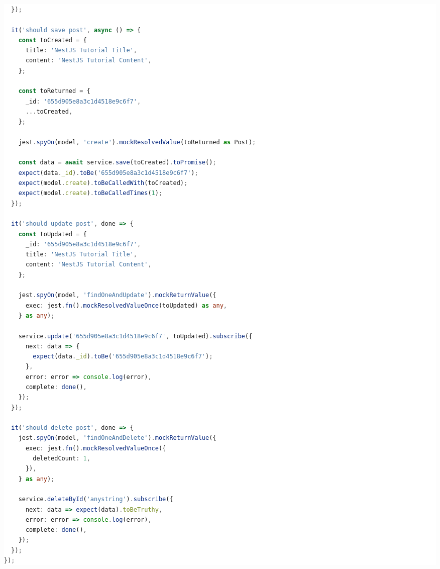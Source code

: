 ```typescript
  });

  it('should save post', async () => {
    const toCreated = {
      title: 'NestJS Tutorial Title',
      content: 'NestJS Tutorial Content',
    };

    const toReturned = {
      _id: '655d905e8a3c1d4518e9c6f7',
      ...toCreated,
    };

    jest.spyOn(model, 'create').mockResolvedValue(toReturned as Post);

    const data = await service.save(toCreated).toPromise();
    expect(data._id).toBe('655d905e8a3c1d4518e9c6f7');
    expect(model.create).toBeCalledWith(toCreated);
    expect(model.create).toBeCalledTimes(1);
  });

  it('should update post', done => {
    const toUpdated = {
      _id: '655d905e8a3c1d4518e9c6f7',
      title: 'NestJS Tutorial Title',
      content: 'NestJS Tutorial Content',
    };

    jest.spyOn(model, 'findOneAndUpdate').mockReturnValue({
      exec: jest.fn().mockResolvedValueOnce(toUpdated) as any,
    } as any);

    service.update('655d905e8a3c1d4518e9c6f7', toUpdated).subscribe({
      next: data => {
        expect(data._id).toBe('655d905e8a3c1d4518e9c6f7');
      },
      error: error => console.log(error),
      complete: done(),
    });
  });

  it('should delete post', done => {
    jest.spyOn(model, 'findOneAndDelete').mockReturnValue({
      exec: jest.fn().mockResolvedValueOnce({
        deletedCount: 1,
      }),
    } as any);

    service.deleteById('anystring').subscribe({
      next: data => expect(data).toBeTruthy,
      error: error => console.log(error),
      complete: done(),
    });
  });
});

```
